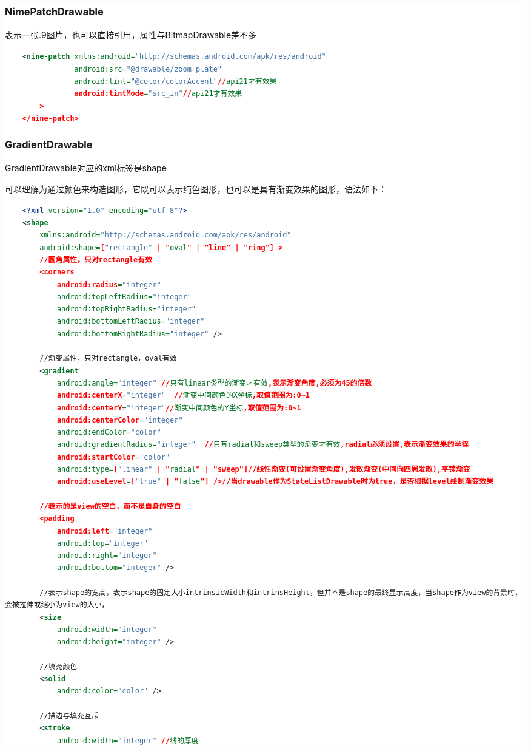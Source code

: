 
### NimePatchDrawable

表示一张.9图片，也可以直接引用，属性与BitmapDrawable差不多

```xml
    <nine-patch xmlns:android="http://schemas.android.com/apk/res/android"
                android:src="@drawable/zoom_plate"
                android:tint="@color/colorAccent"//api21才有效果
                android:tintMode="src_in"//api21才有效果
        >
    </nine-patch>
```

### GradientDrawable

GradientDrawable对应的xml标签是shape

可以理解为通过颜色来构造图形，它既可以表示纯色图形，也可以是具有渐变效果的图形，语法如下：

```xml
    <?xml version="1.0" encoding="utf-8"?>
    <shape
        xmlns:android="http://schemas.android.com/apk/res/android"
        android:shape=["rectangle" | "oval" | "line" | "ring"] >
        //圆角属性，只对rectangle有效
        <corners
            android:radius="integer"
            android:topLeftRadius="integer"
            android:topRightRadius="integer"
            android:bottomLeftRadius="integer"
            android:bottomRightRadius="integer" />

        //渐变属性，只对rectangle，oval有效
        <gradient
            android:angle="integer" //只有linear类型的渐变才有效,表示渐变角度,必须为45的倍数
            android:centerX="integer"  //渐变中间颜色的X坐标,取值范围为:0~1
            android:centerY="integer"//渐变中间颜色的Y坐标,取值范围为:0~1
            android:centerColor="integer"
            android:endColor="color"
            android:gradientRadius="integer"  //只有radial和sweep类型的渐变才有效,radial必须设置,表示渐变效果的半径
            android:startColor="color"
            android:type=["linear" | "radial" | "sweep"]//线性渐变(可设置渐变角度),发散渐变(中间向四周发散),平铺渐变
            android:useLevel=["true" | "false"] />//当drawable作为StateListDrawable时为true，是否根据level绘制渐变效果

        //表示的是view的空白，而不是自身的空白
        <padding
            android:left="integer"
            android:top="integer"
            android:right="integer"
            android:bottom="integer" />

        //表示shape的宽高，表示shape的固定大小intrinsicWidth和intrinsHeight，但并不是shape的最终显示高度，当shape作为view的背景时，会被拉伸或缩小为view的大小，
        <size
            android:width="integer"
            android:height="integer" />

        //填充颜色
        <solid
            android:color="color" />

        //描边与填充互斥
        <stroke
            android:width="integer" //线的厚度
```